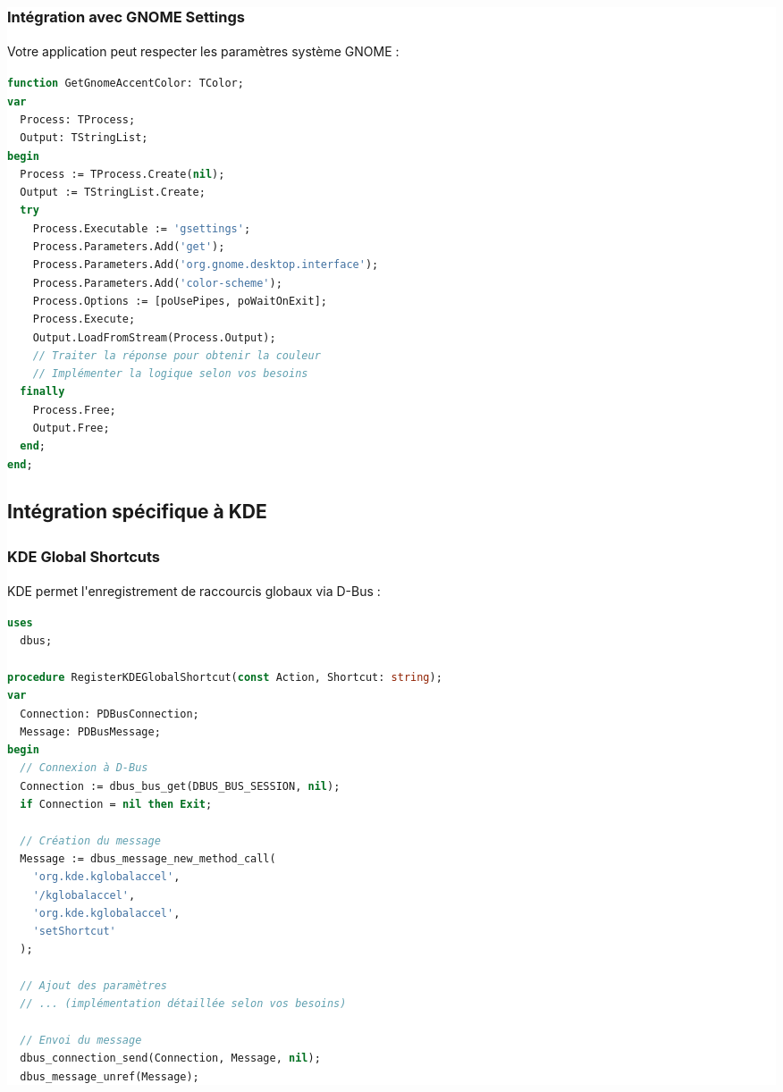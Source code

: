 ```pascal
```

### Intégration avec GNOME Settings

Votre application peut respecter les paramètres système GNOME :

```pascal
function GetGnomeAccentColor: TColor;
var
  Process: TProcess;
  Output: TStringList;
begin
  Process := TProcess.Create(nil);
  Output := TStringList.Create;
  try
    Process.Executable := 'gsettings';
    Process.Parameters.Add('get');
    Process.Parameters.Add('org.gnome.desktop.interface');
    Process.Parameters.Add('color-scheme');
    Process.Options := [poUsePipes, poWaitOnExit];
    Process.Execute;
    Output.LoadFromStream(Process.Output);
    // Traiter la réponse pour obtenir la couleur
    // Implémenter la logique selon vos besoins
  finally
    Process.Free;
    Output.Free;
  end;
end;
```

## Intégration spécifique à KDE

### KDE Global Shortcuts

KDE permet l'enregistrement de raccourcis globaux via D-Bus :

```pascal
uses
  dbus;

procedure RegisterKDEGlobalShortcut(const Action, Shortcut: string);
var
  Connection: PDBusConnection;
  Message: PDBusMessage;
begin
  // Connexion à D-Bus
  Connection := dbus_bus_get(DBUS_BUS_SESSION, nil);
  if Connection = nil then Exit;

  // Création du message
  Message := dbus_message_new_method_call(
    'org.kde.kglobalaccel',
    '/kglobalaccel',
    'org.kde.kglobalaccel',
    'setShortcut'
  );

  // Ajout des paramètres
  // ... (implémentation détaillée selon vos besoins)

  // Envoi du message
  dbus_connection_send(Connection, Message, nil);
  dbus_message_unref(Message);
```